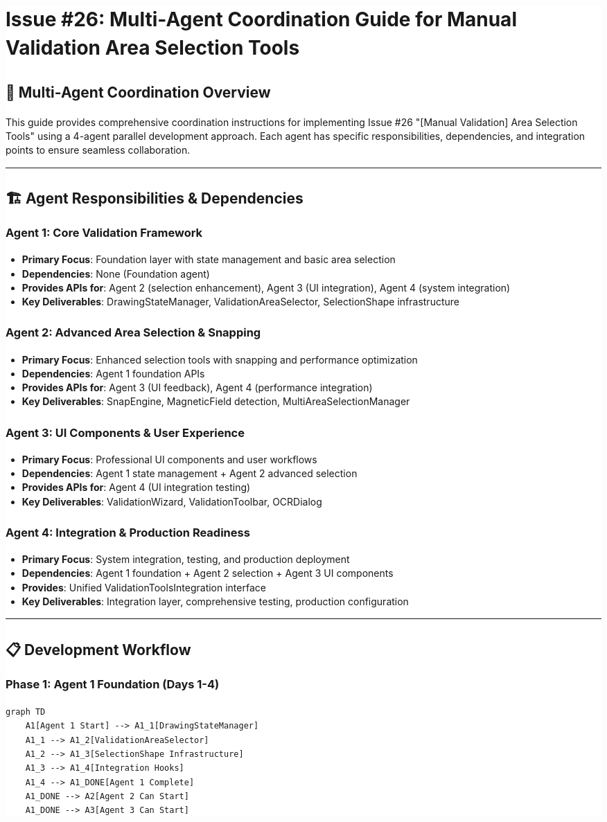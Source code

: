# Issue #26: Multi-Agent Coordination Guide for Manual Validation Area Selection Tools

## 🎯 **Multi-Agent Coordination Overview**

This guide provides comprehensive coordination instructions for implementing Issue #26 "[Manual Validation] Area Selection Tools" using a 4-agent parallel development approach. Each agent has specific responsibilities, dependencies, and integration points to ensure seamless collaboration.

---

## 🏗️ **Agent Responsibilities & Dependencies**

### **Agent 1: Core Validation Framework**
- **Primary Focus**: Foundation layer with state management and basic area selection
- **Dependencies**: None (Foundation agent)
- **Provides APIs for**: Agent 2 (selection enhancement), Agent 3 (UI integration), Agent 4 (system integration)
- **Key Deliverables**: DrawingStateManager, ValidationAreaSelector, SelectionShape infrastructure

### **Agent 2: Advanced Area Selection & Snapping**
- **Primary Focus**: Enhanced selection tools with snapping and performance optimization
- **Dependencies**: Agent 1 foundation APIs
- **Provides APIs for**: Agent 3 (UI feedback), Agent 4 (performance integration)
- **Key Deliverables**: SnapEngine, MagneticField detection, MultiAreaSelectionManager

### **Agent 3: UI Components & User Experience**
- **Primary Focus**: Professional UI components and user workflows
- **Dependencies**: Agent 1 state management + Agent 2 advanced selection
- **Provides APIs for**: Agent 4 (UI integration testing)
- **Key Deliverables**: ValidationWizard, ValidationToolbar, OCRDialog

### **Agent 4: Integration & Production Readiness**
- **Primary Focus**: System integration, testing, and production deployment
- **Dependencies**: Agent 1 foundation + Agent 2 selection + Agent 3 UI components
- **Provides**: Unified ValidationToolsIntegration interface
- **Key Deliverables**: Integration layer, comprehensive testing, production configuration

---

## 📋 **Development Workflow**

### **Phase 1: Agent 1 Foundation (Days 1-4)**
```mermaid
graph TD
    A1[Agent 1 Start] --> A1_1[DrawingStateManager]
    A1_1 --> A1_2[ValidationAreaSelector]
    A1_2 --> A1_3[SelectionShape Infrastructure]
    A1_3 --> A1_4[Integration Hooks]
    A1_4 --> A1_DONE[Agent 1 Complete]
    A1_DONE --> A2[Agent 2 Can Start]
    A1_DONE --> A3[Agent 3 Can Start]
```
